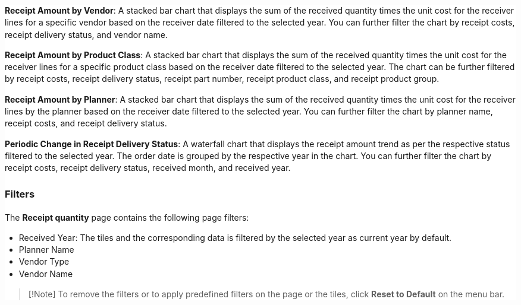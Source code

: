 **Receipt Amount by Vendor**: A stacked bar chart that displays the sum of the received quantity times the unit cost for the receiver lines for a specific vendor based on the receiver date filtered to the selected year.
You can further filter the chart by receipt costs, receipt delivery status, and vendor name.

**Receipt Amount by Product Class**: A stacked bar chart that displays the sum of the received quantity times the unit cost for the receiver lines for a specific product class based on the receiver date filtered to the selected year.
The chart can be further filtered by receipt costs, receipt delivery status, receipt part number, receipt product class, and receipt product group.

**Receipt Amount by Planner**: A stacked bar chart that displays the sum of the received quantity times the unit cost for the receiver lines by the planner based on the receiver date filtered to the selected year.
You can further filter the chart by planner name, receipt costs, and receipt delivery status.

**Periodic Change in Receipt Delivery Status**: A waterfall chart that displays the receipt amount trend as per the respective status filtered to the selected year. The order date is grouped by the respective year in the chart.
You can further filter the chart by receipt costs, receipt delivery status, received month, and received year.

### Filters

The **Receipt quantity** page contains the following page filters:

-   Received Year: The tiles and the corresponding data is filtered by the selected year as current year by default.
-   Planner Name
-   Vendor Type
-   Vendor Name

>[!Note] To remove the filters or to apply predefined filters on the page or the tiles, click **Reset to Default** on the menu bar.

